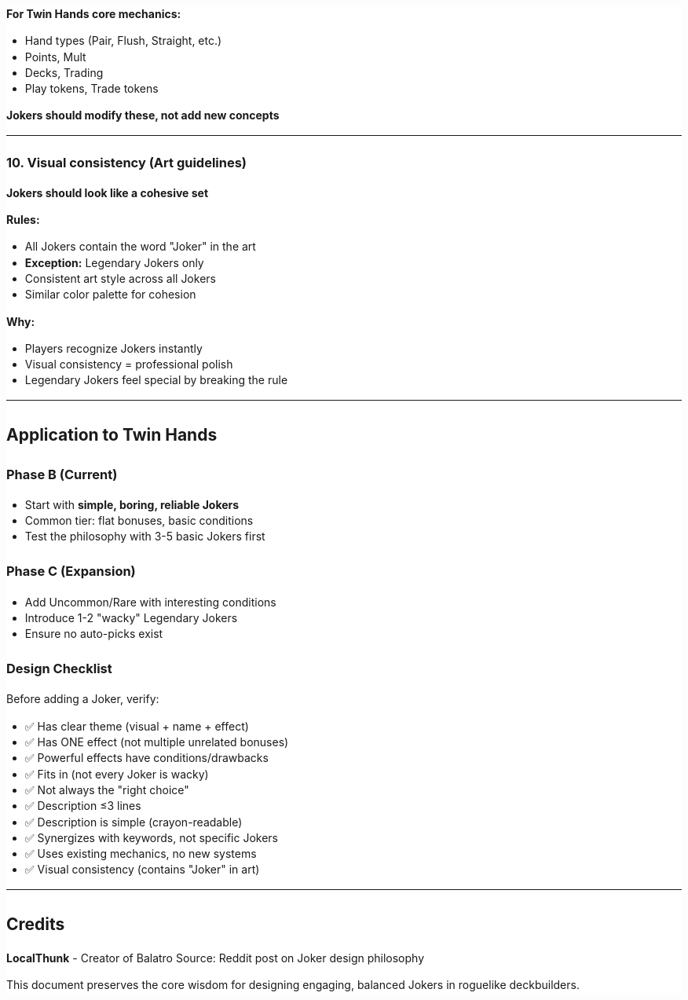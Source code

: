 **For Twin Hands core mechanics:**
- Hand types (Pair, Flush, Straight, etc.)
- Points, Mult
- Decks, Trading
- Play tokens, Trade tokens

**Jokers should modify these, not add new concepts**

---

### 10. Visual consistency (Art guidelines)
**Jokers should look like a cohesive set**

**Rules:**
- All Jokers contain the word "Joker" in the art
- **Exception:** Legendary Jokers only
- Consistent art style across all Jokers
- Similar color palette for cohesion

**Why:**
- Players recognize Jokers instantly
- Visual consistency = professional polish
- Legendary Jokers feel special by breaking the rule

---

## Application to Twin Hands

### Phase B (Current)
- Start with **simple, boring, reliable Jokers**
- Common tier: flat bonuses, basic conditions
- Test the philosophy with 3-5 basic Jokers first

### Phase C (Expansion)
- Add Uncommon/Rare with interesting conditions
- Introduce 1-2 "wacky" Legendary Jokers
- Ensure no auto-picks exist

### Design Checklist
Before adding a Joker, verify:
- ✅ Has clear theme (visual + name + effect)
- ✅ Has ONE effect (not multiple unrelated bonuses)
- ✅ Powerful effects have conditions/drawbacks
- ✅ Fits in (not every Joker is wacky)
- ✅ Not always the "right choice"
- ✅ Description ≤3 lines
- ✅ Description is simple (crayon-readable)
- ✅ Synergizes with keywords, not specific Jokers
- ✅ Uses existing mechanics, no new systems
- ✅ Visual consistency (contains "Joker" in art)

---

## Credits

**LocalThunk** - Creator of Balatro
Source: Reddit post on Joker design philosophy

This document preserves the core wisdom for designing engaging, balanced Jokers in roguelike deckbuilders.
